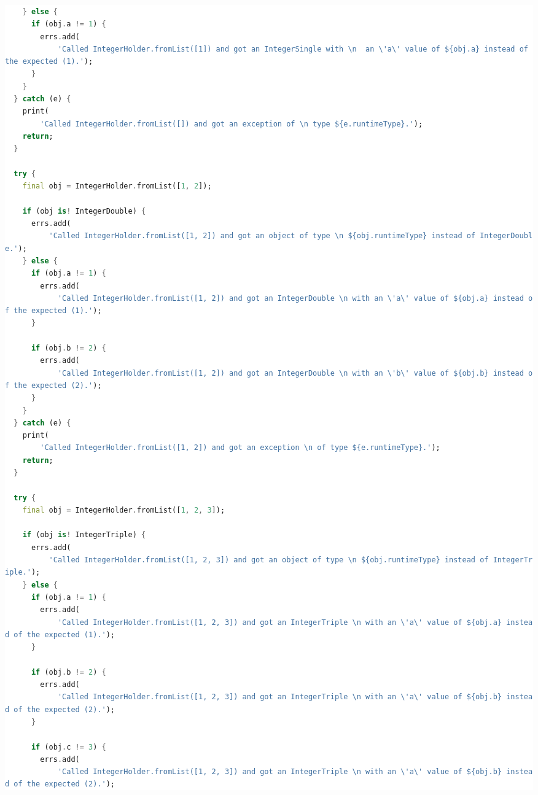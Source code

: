 ```dart
    } else {
      if (obj.a != 1) {
        errs.add(
            'Called IntegerHolder.fromList([1]) and got an IntegerSingle with \n  an \'a\' value of ${obj.a} instead of the expected (1).');
      }
    }
  } catch (e) {
    print(
        'Called IntegerHolder.fromList([]) and got an exception of \n type ${e.runtimeType}.');
    return;
  }

  try {
    final obj = IntegerHolder.fromList([1, 2]);

    if (obj is! IntegerDouble) {
      errs.add(
          'Called IntegerHolder.fromList([1, 2]) and got an object of type \n ${obj.runtimeType} instead of IntegerDouble.');
    } else {
      if (obj.a != 1) {
        errs.add(
            'Called IntegerHolder.fromList([1, 2]) and got an IntegerDouble \n with an \'a\' value of ${obj.a} instead of the expected (1).');
      }

      if (obj.b != 2) {
        errs.add(
            'Called IntegerHolder.fromList([1, 2]) and got an IntegerDouble \n with an \'b\' value of ${obj.b} instead of the expected (2).');
      }
    }
  } catch (e) {
    print(
        'Called IntegerHolder.fromList([1, 2]) and got an exception \n of type ${e.runtimeType}.');
    return;
  }

  try {
    final obj = IntegerHolder.fromList([1, 2, 3]);

    if (obj is! IntegerTriple) {
      errs.add(
          'Called IntegerHolder.fromList([1, 2, 3]) and got an object of type \n ${obj.runtimeType} instead of IntegerTriple.');
    } else {
      if (obj.a != 1) {
        errs.add(
            'Called IntegerHolder.fromList([1, 2, 3]) and got an IntegerTriple \n with an \'a\' value of ${obj.a} instead of the expected (1).');
      }

      if (obj.b != 2) {
        errs.add(
            'Called IntegerHolder.fromList([1, 2, 3]) and got an IntegerTriple \n with an \'a\' value of ${obj.b} instead of the expected (2).');
      }

      if (obj.c != 3) {
        errs.add(
            'Called IntegerHolder.fromList([1, 2, 3]) and got an IntegerTriple \n with an \'a\' value of ${obj.b} instead of the expected (2).');
```